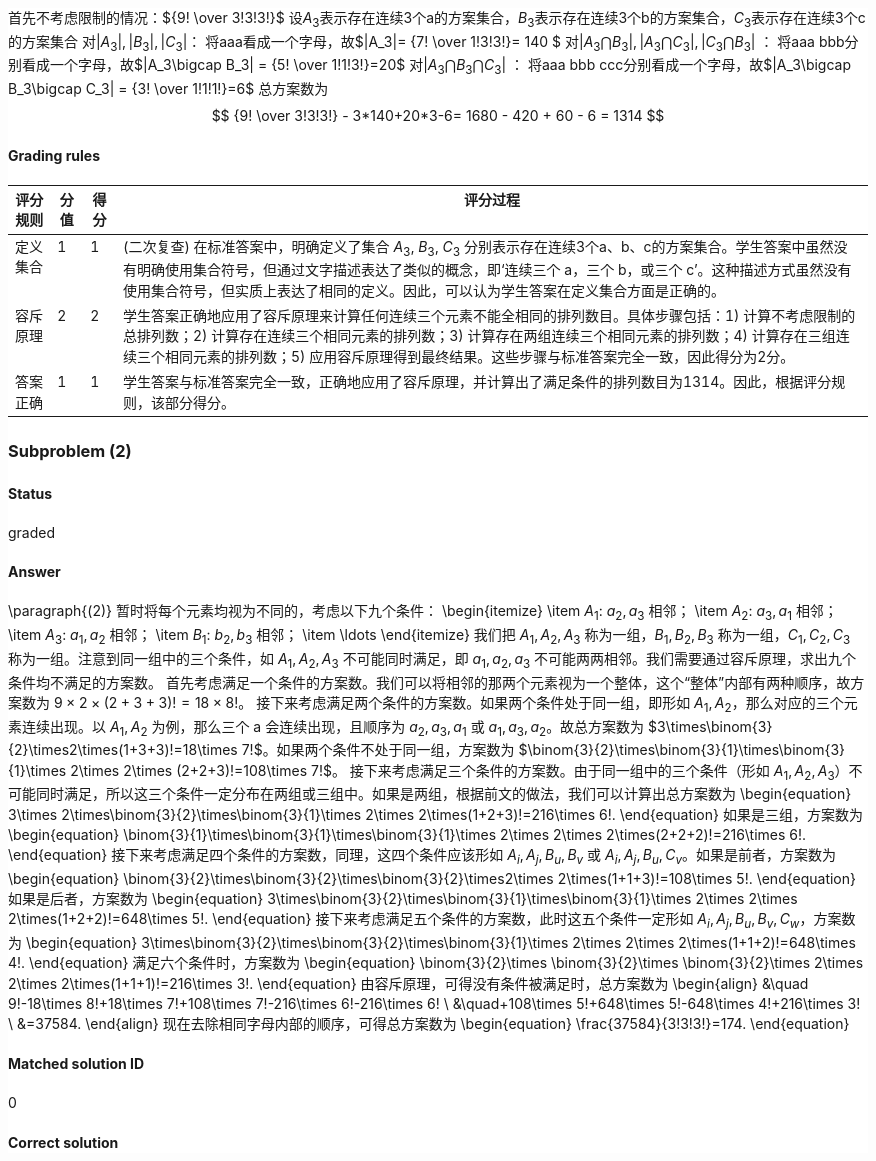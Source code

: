 首先不考虑限制的情况：${9! \over 3!3!3!}$ 设$A_3$表示存在连续3个a的方案集合，$B_3$表示存在连续3个b的方案集合，$C_3$表示存在连续3个c的方案集合 对$|A_3|, |B_3|, |C_3|$： 将aaa看成一个字母，故$|A_3|= {7! \over 1!3!3!}= 140 $ 对$|A_3\bigcap B_3|, |A_3\bigcap C_3|, |C_3\bigcap B_3|$ ： 将aaa bbb分别看成一个字母，故$|A_3\bigcap B_3| = {5! \over 1!1!3!}=20$ 对$|A_3\bigcap B_3\bigcap C_3|$ ： 将aaa bbb ccc分别看成一个字母，故$|A_3\bigcap B_3\bigcap C_3| = {3! \over 1!1!1!}=6$ 总方案数为 $$ {9! \over 3!3!3!} - 3*140+20*3-6= 1680 - 420 + 60 - 6 = 1314 $$
#### Grading rules
| 评分规则 | 分值 | 得分 | 评分过程 |
| --- | --- | --- | --- |
| 定义集合 | 1 | 1 | (二次复查) 在标准答案中，明确定义了集合 $A_3$, $B_3$, $C_3$ 分别表示存在连续3个a、b、c的方案集合。学生答案中虽然没有明确使用集合符号，但通过文字描述表达了类似的概念，即‘连续三个 a，三个 b，或三个 c’。这种描述方式虽然没有使用集合符号，但实质上表达了相同的定义。因此，可以认为学生答案在定义集合方面是正确的。 |
| 容斥原理 | 2 | 2 | 学生答案正确地应用了容斥原理来计算任何连续三个元素不能全相同的排列数目。具体步骤包括：1) 计算不考虑限制的总排列数；2) 计算存在连续三个相同元素的排列数；3) 计算存在两组连续三个相同元素的排列数；4) 计算存在三组连续三个相同元素的排列数；5) 应用容斥原理得到最终结果。这些步骤与标准答案完全一致，因此得分为2分。 |
| 答案正确 | 1 | 1 | 学生答案与标准答案完全一致，正确地应用了容斥原理，并计算出了满足条件的排列数目为1314。因此，根据评分规则，该部分得分。 |


### Subproblem (2)
#### Status
graded
#### Answer
\paragraph{(2)} 暂时将每个元素均视为不同的，考虑以下九个条件： \begin{itemize} \item $A_1$: $a_2,a_3$ 相邻； \item $A_2$: $a_3,a_1$ 相邻； \item $A_3$: $a_1,a_2$ 相邻； \item $B_1$: $b_2,b_3$ 相邻； \item \ldots \end{itemize} 我们把 $A_1,A_2,A_3$ 称为一组，$B_1,B_2,B_3$ 称为一组，$C_1,C_2,C_3$ 称为一组。注意到同一组中的三个条件，如 $A_1,A_2,A_3$ 不可能同时满足，即 $a_1,a_2,a_3$ 不可能两两相邻。我们需要通过容斥原理，求出九个条件均不满足的方案数。 首先考虑满足一个条件的方案数。我们可以将相邻的那两个元素视为一个整体，这个“整体”内部有两种顺序，故方案数为 $9\times 2\times (2+3+3)!=18\times8!$。 接下来考虑满足两个条件的方案数。如果两个条件处于同一组，即形如 $A_1,A_2$，那么对应的三个元素连续出现。以 $A_1,A_2$ 为例，那么三个 a 会连续出现，且顺序为 $a_2,a_3,a_1$ 或 $a_1,a_3,a_2$。故总方案数为 $3\times\binom{3}{2}\times2\times(1+3+3)!=18\times 7!$。如果两个条件不处于同一组，方案数为 $\binom{3}{2}\times\binom{3}{1}\times\binom{3}{1}\times 2\times 2\times (2+2+3)!=108\times 7!$。 接下来考虑满足三个条件的方案数。由于同一组中的三个条件（形如 $A_1,A_2,A_3$）不可能同时满足，所以这三个条件一定分布在两组或三组中。如果是两组，根据前文的做法，我们可以计算出总方案数为 \begin{equation} 3\times 2\times\binom{3}{2}\times\binom{3}{1}\times 2\times 2\times(1+2+3)!=216\times 6!. \end{equation} 如果是三组，方案数为 \begin{equation} \binom{3}{1}\times\binom{3}{1}\times\binom{3}{1}\times 2\times 2\times 2\times(2+2+2)!=216\times 6!. \end{equation} 接下来考虑满足四个条件的方案数，同理，这四个条件应该形如 $A_i,A_j,B_u,B_v$ 或 $A_i,A_j,B_u,C_v$。如果是前者，方案数为 \begin{equation} \binom{3}{2}\times\binom{3}{2}\times\binom{3}{2}\times2\times 2\times(1+1+3)!=108\times 5!. \end{equation} 如果是后者，方案数为 \begin{equation} 3\times\binom{3}{2}\times\binom{3}{1}\times\binom{3}{1}\times 2\times 2\times 2\times(1+2+2)!=648\times 5!. \end{equation} 接下来考虑满足五个条件的方案数，此时这五个条件一定形如 $A_i,A_j,B_u,B_v,C_w$，方案数为 \begin{equation} 3\times\binom{3}{2}\times\binom{3}{2}\times\binom{3}{1}\times 2\times 2\times 2\times(1+1+2)!=648\times 4!. \end{equation} 满足六个条件时，方案数为 \begin{equation} \binom{3}{2}\times \binom{3}{2}\times \binom{3}{2}\times 2\times 2\times 2\times(1+1+1)!=216\times 3!. \end{equation} 由容斥原理，可得没有条件被满足时，总方案数为 \begin{align} &\quad 9!-18\times 8!+18\times 7!+108\times 7!-216\times 6!-216\times 6! \\ &\quad+108\times 5!+648\times 5!-648\times 4!+216\times 3! \\ &=37584. \end{align} 现在去除相同字母内部的顺序，可得总方案数为 \begin{equation} \frac{37584}{3!3!3!}=174. \end{equation}
#### Matched solution ID
0
#### Correct solution